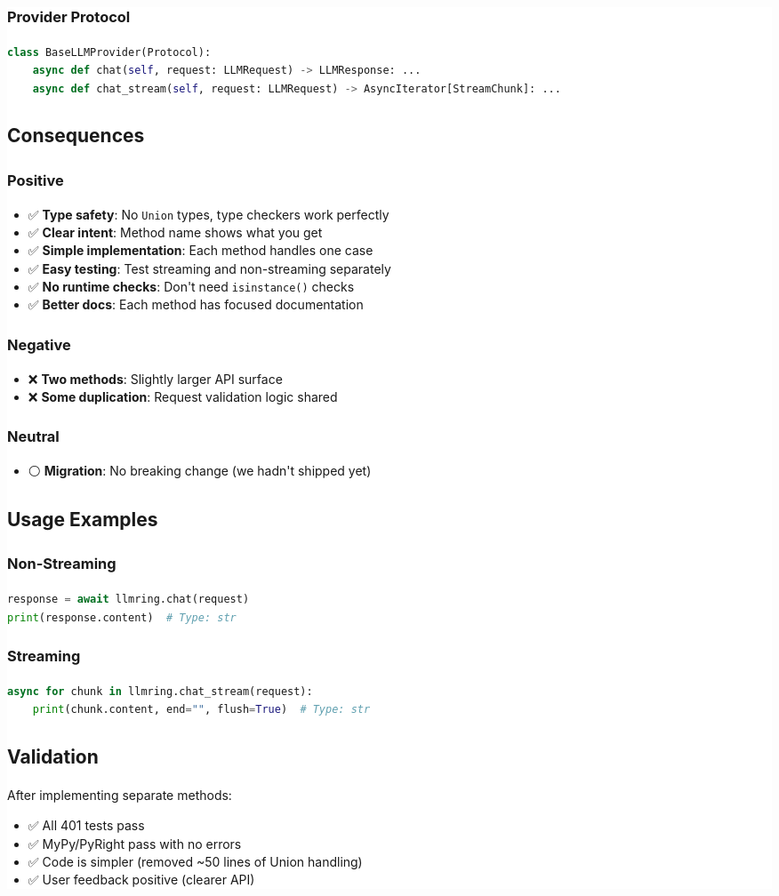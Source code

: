 ### Provider Protocol

```python
class BaseLLMProvider(Protocol):
    async def chat(self, request: LLMRequest) -> LLMResponse: ...
    async def chat_stream(self, request: LLMRequest) -> AsyncIterator[StreamChunk]: ...
```

## Consequences

### Positive

- ✅ **Type safety**: No `Union` types, type checkers work perfectly
- ✅ **Clear intent**: Method name shows what you get
- ✅ **Simple implementation**: Each method handles one case
- ✅ **Easy testing**: Test streaming and non-streaming separately
- ✅ **No runtime checks**: Don't need `isinstance()` checks
- ✅ **Better docs**: Each method has focused documentation

### Negative

- ❌ **Two methods**: Slightly larger API surface
- ❌ **Some duplication**: Request validation logic shared

### Neutral

- ⚪ **Migration**: No breaking change (we hadn't shipped yet)

## Usage Examples

### Non-Streaming

```python
response = await llmring.chat(request)
print(response.content)  # Type: str
```

### Streaming

```python
async for chunk in llmring.chat_stream(request):
    print(chunk.content, end="", flush=True)  # Type: str
```

## Validation

After implementing separate methods:
- ✅ All 401 tests pass
- ✅ MyPy/PyRight pass with no errors
- ✅ Code is simpler (removed ~50 lines of Union handling)
- ✅ User feedback positive (clearer API)
